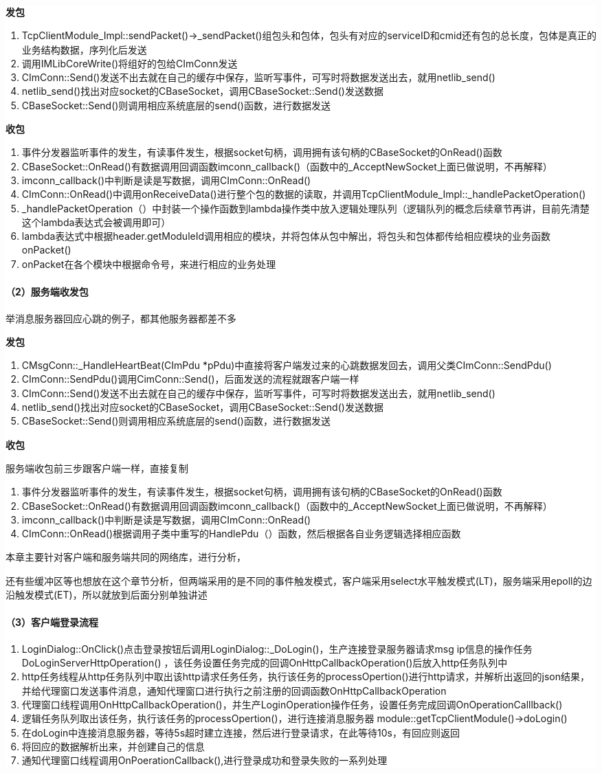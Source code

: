 **发包**

1. TcpClientModule_Impl::sendPacket()->_sendPacket()组包头和包体，包头有对应的serviceID和cmid还有包的总长度，包体是真正的业务结构数据，序列化后发送
2. 调用IMLibCoreWrite()将组好的包给CImConn发送
3. CImConn::Send()发送不出去就在自己的缓存中保存，监听写事件，可写时将数据发送出去，就用netlib_send()
4. netlib_send()找出对应socket的CBaseSocket，调用CBaseSocket::Send()发送数据
5. CBaseSocket::Send()则调用相应系统底层的send()函数，进行数据发送

**收包**

1. 事件分发器监听事件的发生，有读事件发生，根据socket句柄，调用拥有该句柄的CBaseSocket的OnRead()函数
2. CBaseSocket::OnRead()有数据调用回调函数imconn_callback()（函数中的_AcceptNewSocket上面已做说明，不再解释）
3. imconn_callback()中判断是读是写数据，调用CImConn::OnRead()
4. CImConn::OnRead()中调用onReceiveData()进行整个包的数据的读取，并调用TcpClientModule_Impl::_handlePacketOperation()
5. _handlePacketOperation（）中封装一个操作函数到lambda操作类中放入逻辑处理队列（逻辑队列的概念后续章节再讲，目前先清楚这个lambda表达式会被调用即可）
6. lambda表达式中根据header.getModuleId调用相应的模块，并将包体从包中解出，将包头和包体都传给相应模块的业务函数onPacket()
7. onPacket在各个模块中根据命令号，来进行相应的业务处理

#### （2）服务端收发包

举消息服务器回应心跳的例子，都其他服务器都差不多

**发包**

1. CMsgConn::_HandleHeartBeat(CImPdu *pPdu)中直接将客户端发过来的心跳数据发回去，调用父类CImConn::SendPdu()
2. CImConn::SendPdu()调用CimConn::Send()，后面发送的流程就跟客户端一样
3. CImConn::Send()发送不出去就在自己的缓存中保存，监听写事件，可写时将数据发送出去，就用netlib_send()
4. netlib_send()找出对应socket的CBaseSocket，调用CBaseSocket::Send()发送数据
5. CBaseSocket::Send()则调用相应系统底层的send()函数，进行数据发送

**收包**

服务端收包前三步跟客户端一样，直接复制

1. 事件分发器监听事件的发生，有读事件发生，根据socket句柄，调用拥有该句柄的CBaseSocket的OnRead()函数
2. CBaseSocket::OnRead()有数据调用回调函数imconn_callback()（函数中的_AcceptNewSocket上面已做说明，不再解释）
3. imconn_callback()中判断是读是写数据，调用CImConn::OnRead()
4. CImConn::OnRead()根据调用子类中重写的HandlePdu（）函数，然后根据各自业务逻辑选择相应函数

本章主要针对客户端和服务端共同的网络库，进行分析，

还有些缓冲区等也想放在这个章节分析，但两端采用的是不同的事件触发模式，客户端采用select水平触发模式(LT)，服务端采用epoll的边沿触发模式(ET)，所以就放到后面分别单独讲述



#### （3）客户端登录流程

1. LoginDialog::OnClick()点击登录按钮后调用LoginDialog::_DoLogin()，生产连接登录服务器请求msg ip信息的操作任务DoLoginServerHttpOperation() ，该任务设置任务完成的回调OnHttpCallbackOperation()后放入http任务队列中
2. http任务线程从http任务队列中取出该http请求任务任务，执行该任务的processOpertion()进行http请求，并解析出返回的json结果，并给代理窗口发送事件消息，通知代理窗口进行执行之前注册的回调函数OnHttpCallbackOperation
3. 代理窗口线程调用OnHttpCallbackOperation()，并生产LoginOperation操作任务，设置任务完成回调OnOperationCalllback()
4. 逻辑任务队列取出该任务，执行该任务的processOpertion()，进行连接消息服务器 module::getTcpClientModule()->doLogin()
5. 在doLogin中连接消息服务器，等待5s超时建立连接，然后进行登录请求，在此等待10s，有回应则返回
6. 将回应的数据解析出来，并创建自己的信息
7. 通知代理窗口线程调用OnPoerationCallback(),进行登录成功和登录失败的一系列处理
